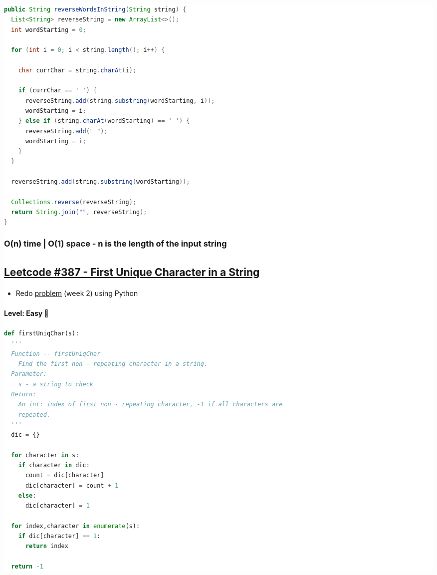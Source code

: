 ```java
public String reverseWordsInString(String string) {
  List<String> reverseString = new ArrayList<>();
  int wordStarting = 0;

  for (int i = 0; i < string.length(); i++) {

    char currChar = string.charAt(i);

    if (currChar == ' ') {
      reverseString.add(string.substring(wordStarting, i));
      wordStarting = i;
    } else if (string.charAt(wordStarting) == ' ') {
      reverseString.add(" ");
      wordStarting = i;
    }
  }

  reverseString.add(string.substring(wordStarting));

  Collections.reverse(reverseString);
  return String.join("", reverseString);
}
```

### O(n) time | O(1) space - n is the length of the input string

## [Leetcode #387 - First Unique Character in a String](https://leetcode.com/problems/first-unique-character-in-a-string/)
* Redo [problem](Strings/src/main/java/FirstNonRepeatingCharacter.java) (week 2) using Python

#### Level: Easy 📗

```python
def firstUniqChar(s):
  '''
  Function -- firstUniqChar
    Find the first non - repeating character in a string.
  Parameter:
    s - a string to check
  Return: 
    An int: index of first non - repeating character, -1 if all characters are 
    repeated.
  '''
  dic = {}
          
  for character in s:
    if character in dic:
      count = dic[character]
      dic[character] = count + 1
    else:
      dic[character] = 1
              
  for index,character in enumerate(s):
    if dic[character] == 1:
      return index

  return -1
```
